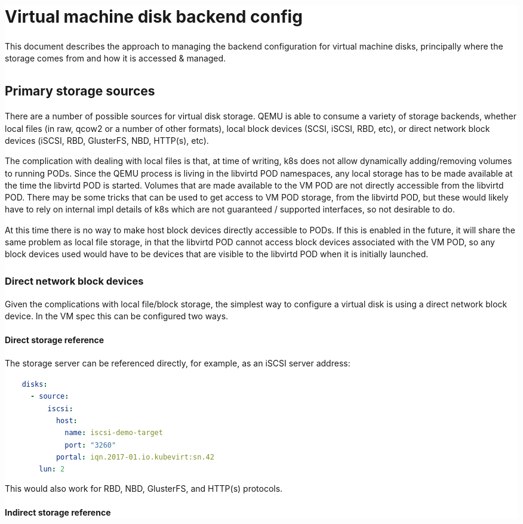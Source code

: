 # Virtual machine disk backend config

This document describes the approach to managing the backend configuration
for virtual machine disks, principally where the storage comes from and how it
is accessed & managed.

## Primary storage sources

There are a number of possible sources for virtual disk storage. QEMU is able
to consume a variety of storage backends, whether local files (in raw, qcow2 or
a number of other formats), local block devices (SCSI, iSCSI, RBD, etc), or
direct network block devices (iSCSI, RBD, GlusterFS, NBD, HTTP(s), etc).

The complication with dealing with local files is that, at time of writing, k8s
does not allow dynamically adding/removing volumes to running PODs. Since the
QEMU process is living in the libvirtd POD namespaces, any local storage has to
be made available at the time the libvirtd POD is started. Volumes that are made
available to the VM POD are not directly accessible from the libvirtd POD. There
may be some tricks that can be used to get access to VM POD storage, from the
libvirtd POD, but these would likely have to rely on internal impl details of
k8s which are not guaranteed / supported interfaces, so not desirable to do.

At this time there is no way to make host block devices directly accessible to
PODs. If this is enabled in the future, it will share the same problem as local
file storage, in that the libvirtd POD cannot access block devices associated
with the VM POD, so any block devices used would have to be devices that are
visible to the libvirtd POD when it is initially launched.

### Direct network block devices

Given the complications with local file/block storage, the simplest way to
configure a virtual disk is using a direct network block device. In the VM spec
this can be configured two ways.

#### Direct storage reference

The storage server can be referenced directly, for example, as an iSCSI server
address:

```yaml
    disks:
      - source:
          iscsi:
            host:
              name: iscsi-demo-target
              port: "3260"
            portal: iqn.2017-01.io.kubevirt:sn.42
	    lun: 2
```

This would also work for RBD, NBD, GlusterFS, and HTTP(s) protocols.

#### Indirect storage reference
